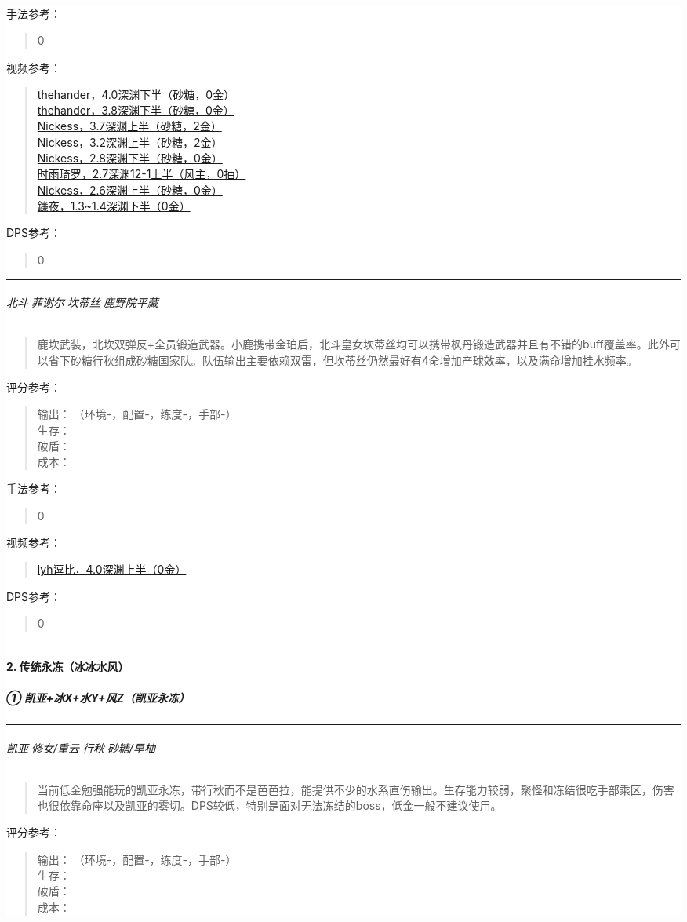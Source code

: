手法参考：
> 0

视频参考：
> [thehander，4.0深渊下半（砂糖，0金）](https://www.bilibili.com/video/BV1sp4y1L722)  
 [thehander，3.8深渊下半（砂糖，0金）](https://www.bilibili.com/video/BV1Km4y1p7TC)  
 [Nickess，3.7深渊上半（砂糖，2金）](https://www.bilibili.com/video/BV1mL411v7J6)  
 [Nickess，3.2深渊上半（砂糖，2金）](https://www.bilibili.com/video/BV1pP4y117ze)  
 [Nickess，2.8深渊下半（砂糖，0金）](https://www.bilibili.com/video/BV1XK411o7DT)  
 [时雨琦罗，2.7深渊12-1上半（风主，0抽）](https://www.bilibili.com/video/BV1eB4y1S78q)  
 [Nickess，2.6深渊上半（砂糖，0金）](https://www.bilibili.com/video/BV1xa411i7R7)  
 [鐮夜，1.3~1.4深渊下半（0金）](https://www.bilibili.com/video/BV1Rb4y1S7Bo)  

DPS参考：
> 0

---

###### 北斗 菲谢尔 坎蒂丝 鹿野院平藏

> 鹿坎武装，北坎双弹反+全员锻造武器。小鹿携带金珀后，北斗皇女坎蒂丝均可以携带枫丹锻造武器并且有不错的buff覆盖率。此外可以省下砂糖行秋组成砂糖国家队。队伍输出主要依赖双雷，但坎蒂丝仍然最好有4命增加产球效率，以及满命增加挂水频率。  

评分参考：
> 输出： （环境-，配置-，练度-，手部-）  
 生存：  
 破盾：  
 成本：

手法参考：
> 0

视频参考：
> [lyh逗比，4.0深渊上半（0金）](https://www.bilibili.com/video/BV1M34y1A74R)  

DPS参考：
> 0

---

#### 2. 传统永冻（冰冰水风）

##### ① 凯亚+冰X+水Y+风Z（凯亚永冻）

---

###### 凯亚 修女/重云 行秋 砂糖/早柚

> 当前低金勉强能玩的凯亚永冻，带行秋而不是芭芭拉，能提供不少的水系直伤输出。生存能力较弱，聚怪和冻结很吃手部乘区，伤害也很依靠命座以及凯亚的雾切。DPS较低，特别是面对无法冻结的boss，低金一般不建议使用。

评分参考：
> 输出： （环境-，配置-，练度-，手部-）  
 生存：  
 破盾：  
 成本：
